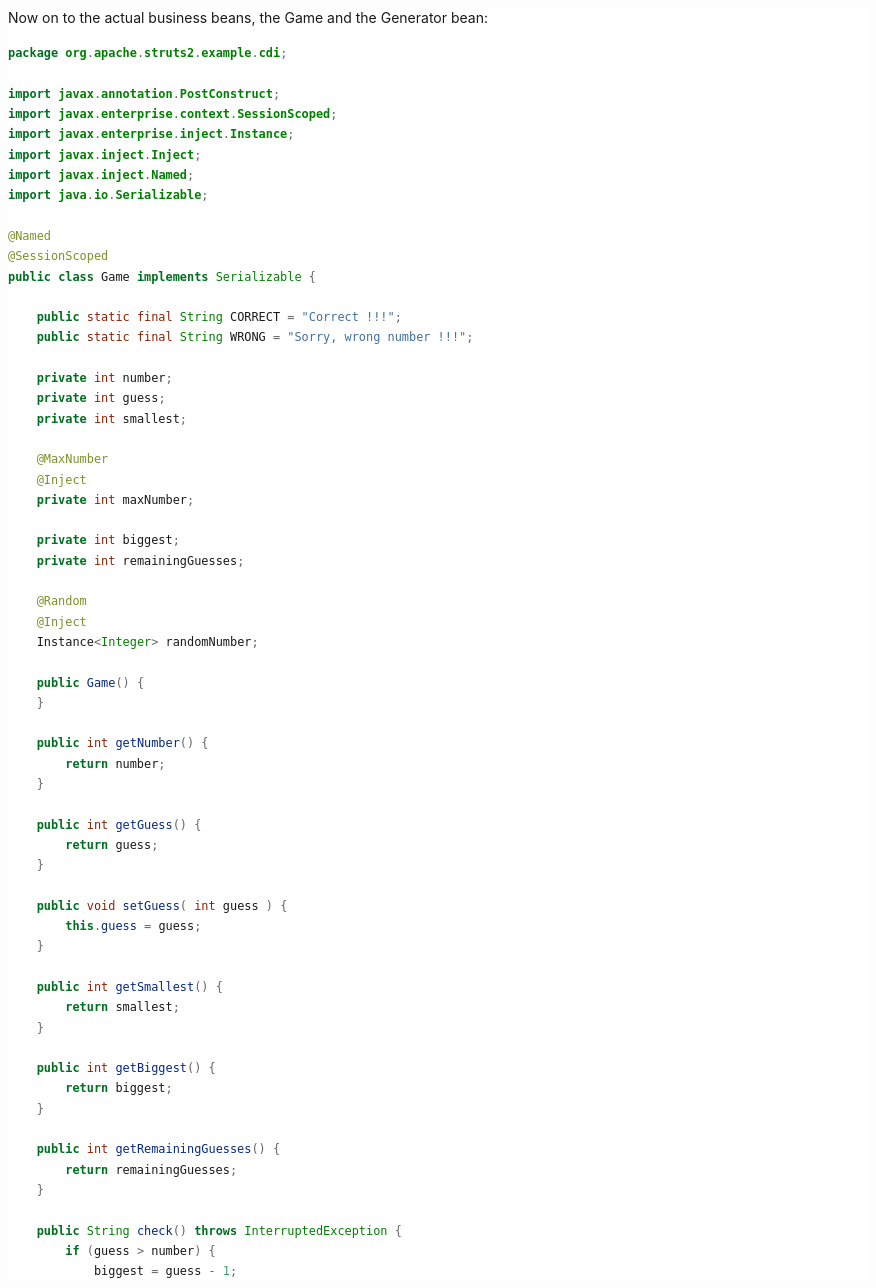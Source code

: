 Now on to the actual business beans, the Game and the Generator bean:

```java
package org.apache.struts2.example.cdi;

import javax.annotation.PostConstruct;
import javax.enterprise.context.SessionScoped;
import javax.enterprise.inject.Instance;
import javax.inject.Inject;
import javax.inject.Named;
import java.io.Serializable;

@Named
@SessionScoped
public class Game implements Serializable {

    public static final String CORRECT = "Correct !!!";
    public static final String WRONG = "Sorry, wrong number !!!";

    private int number;
    private int guess;
    private int smallest;

    @MaxNumber
    @Inject
    private int maxNumber;

    private int biggest;
    private int remainingGuesses;

    @Random
    @Inject
    Instance<Integer> randomNumber;

    public Game() {
    }

    public int getNumber() {
        return number;
    }

    public int getGuess() {
        return guess;
    }

    public void setGuess( int guess ) {
        this.guess = guess;
    }

    public int getSmallest() {
        return smallest;
    }

    public int getBiggest() {
        return biggest;
    }

    public int getRemainingGuesses() {
        return remainingGuesses;
    }

    public String check() throws InterruptedException {
        if (guess > number) {
            biggest = guess - 1;
```
